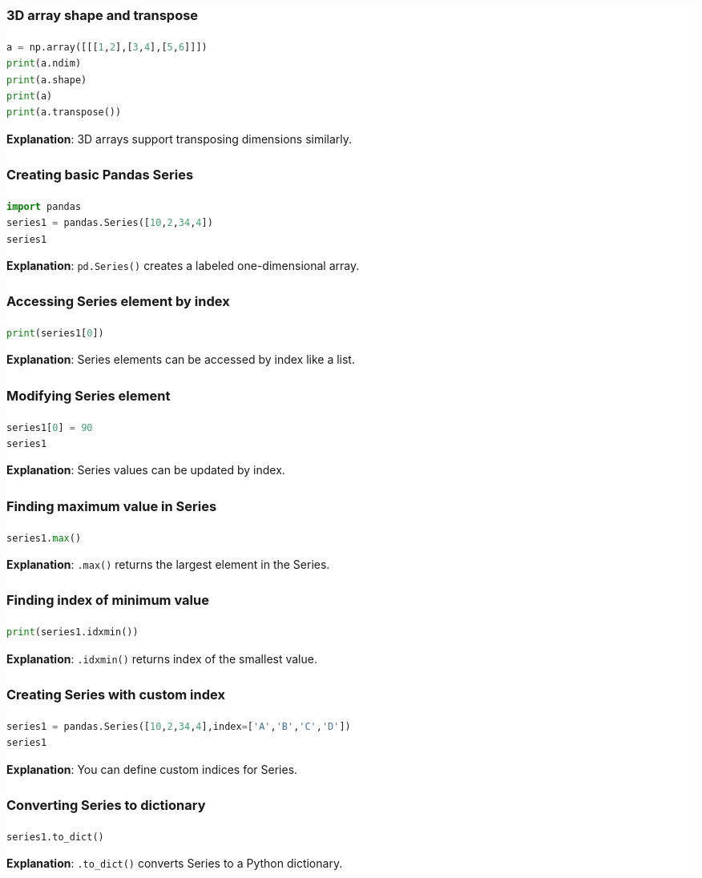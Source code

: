### 3D array shape and transpose
```python
a = np.array([[[1,2],[3,4],[5,6]]])
print(a.ndim)
print(a.shape)
print(a)
print(a.transpose())
```
**Explanation**: 3D arrays support transposing dimensions similarly.

### Creating basic Pandas Series
```python
import pandas
series1 = pandas.Series([10,2,34,4])
series1
```
**Explanation**: `pd.Series()` creates a labeled one-dimensional array.

### Accessing Series element by index
```python
print(series1[0])
```
**Explanation**: Series elements can be accessed by index like a list.

### Modifying Series element
```python
series1[0] = 90
series1
```
**Explanation**: Series values can be updated by index.

### Finding maximum value in Series
```python
series1.max()
```
**Explanation**: `.max()` returns the largest element in the Series.

### Finding index of minimum value
```python
print(series1.idxmin())
```
**Explanation**: `.idxmin()` returns index of the smallest value.

### Creating Series with custom index
```python
series1 = pandas.Series([10,2,34,4],index=['A','B','C','D'])
series1
```
**Explanation**: You can define custom indices for Series.

### Converting Series to dictionary
```python
series1.to_dict()
```
**Explanation**: `.to_dict()` converts Series to a Python dictionary.
